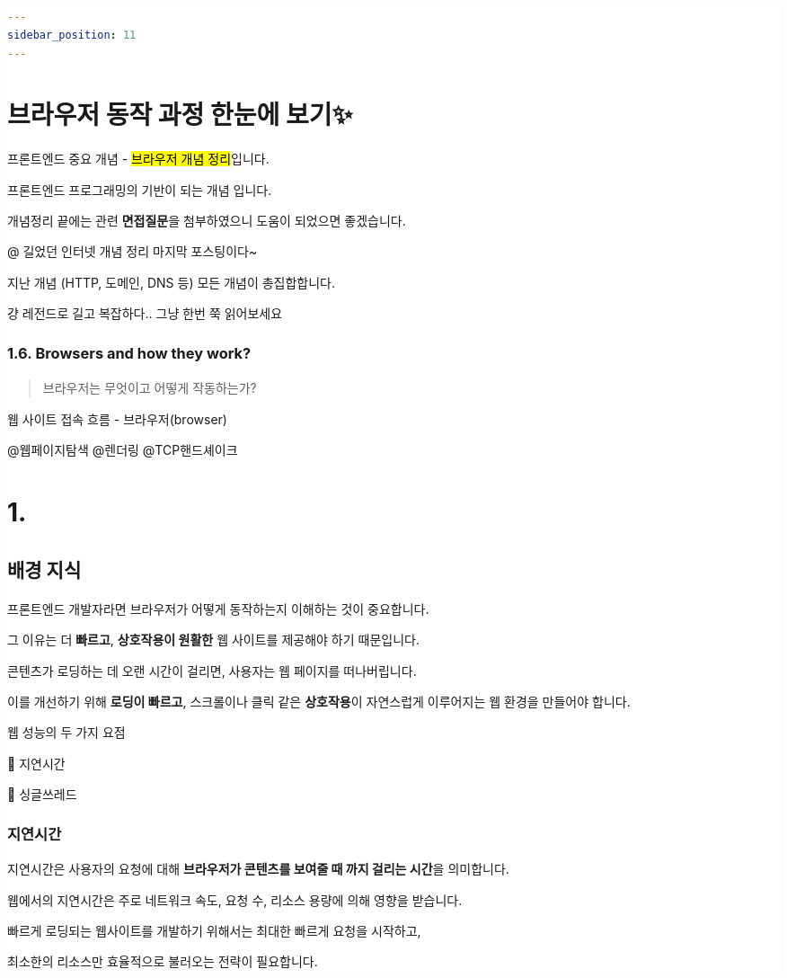 ```yaml
---
sidebar_position: 11
---
```


# 브라우저 동작 과정 한눈에 보기✨


프론트엔드 중요 개념 - <mark>브라우저 개념 정리</mark>입니다.

프론트엔드 프로그래밍의 기반이 되는 개념 입니다.

개념정리 끝에는 관련 **면접질문**을 첨부하였으니 도움이 되었으면 좋겠습니다.

@ 길었던 인터넷 개념 정리 마지막 포스팅이다~

지난 개념 (HTTP, 도메인, DNS 등) 모든 개념이 총집합합니다.

걍 레전드로 길고 복잡하다.. 그냥 한번 쭉 읽어보세요

### **1.6. Browsers and how they work?**

> 브라우저는 무엇이고 어떻게 작동하는가?
> 

웹 사이트 접속 흐름 - 브라우저(browser)

@웹페이지탐색 @렌더링 @TCP핸드셰이크

# 1.

## 배경 지식

프론트엔드 개발자라면 브라우저가 어떻게 동작하는지 이해하는 것이 중요합니다. 

그 이유는 더 **빠르고**, **상호작용이 원활한** 웹 사이트를 제공해야 하기 때문입니다. 

콘텐츠가 로딩하는 데 오랜 시간이 걸리면, 사용자는 웹 페이지를 떠나버립니다.

이를 개선하기 위해 **로딩이 빠르고**, 스크롤이나 클릭 같은 **상호작용**이 자연스럽게 이루어지는 웹 환경을 만들어야 합니다.

웹 성능의 두 가지 요점

📌 지연시간

📌 싱글쓰레드

### 지연시간

지연시간은 사용자의 요청에 대해 **브라우저가 콘텐츠를 보여줄 때 까지 걸리는 시간**을 의미합니다.

웹에서의 지연시간은 주로 네트워크 속도, 요청 수, 리소스 용량에 의해 영향을 받습니다.

빠르게 로딩되는 웹사이트를 개발하기 위해서는 최대한 빠르게 요청을 시작하고,

최소한의 리소스만 효율적으로 불러오는 전략이 필요합니다. 
